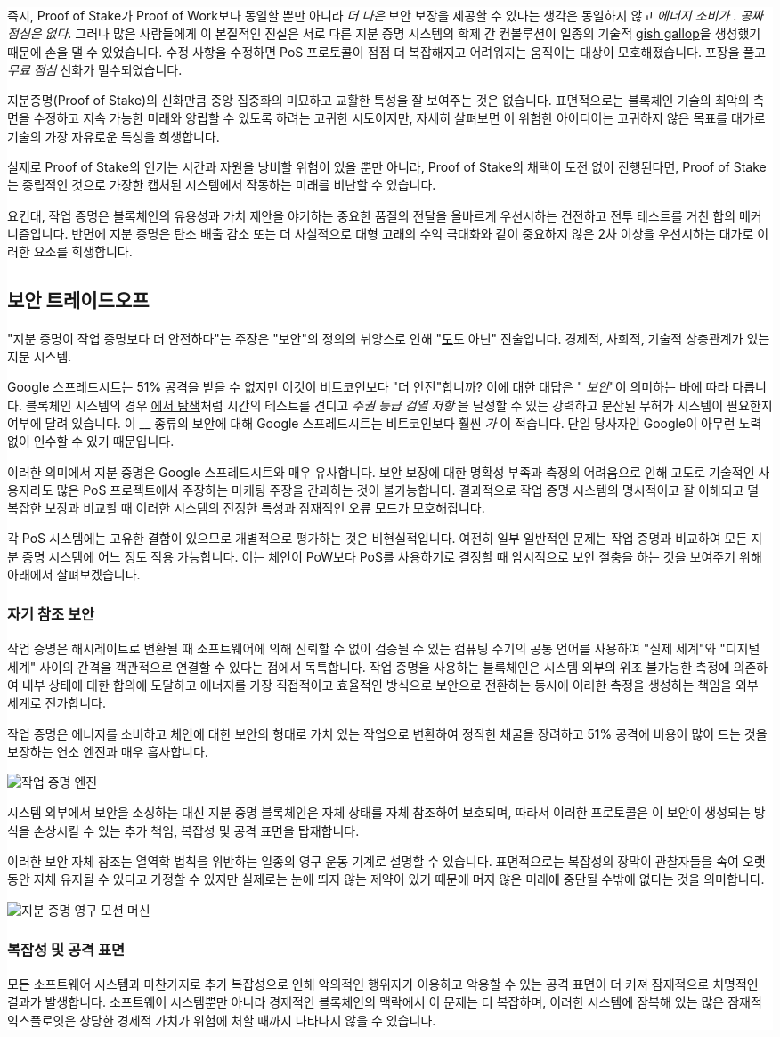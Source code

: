 즉시, Proof of Stake가 Proof of Work보다 동일할 뿐만 아니라 _더 나은_ 보안 보장을 제공할 수 있다는 생각은 동일하지 않고 _에너지 소비가_ . _공짜 점심은 없다_. 그러나 많은 사람들에게 이 본질적인 진실은 서로 다른 지분 증명 시스템의 학제 간 컨볼루션이 일종의 기술적 [gish gallop](https://en.wikipedia.org/wiki/Gish_gallop)을 생성했기 때문에 손을 댈 수 있었습니다. 수정 사항을 수정하면 PoS 프로토콜이 점점 더 복잡해지고 어려워지는 움직이는 대상이 모호해졌습니다. 포장을 풀고 _무료 점심_ 신화가 밀수되었습니다.

지분증명(Proof of Stake)의 신화만큼 중앙 집중화의 미묘하고 교활한 특성을 잘 보여주는 것은 없습니다. 표면적으로는 블록체인 기술의 최악의 측면을 수정하고 지속 가능한 미래와 양립할 수 있도록 하려는 고귀한 시도이지만, 자세히 살펴보면 이 위험한 아이디어는 고귀하지 않은 목표를 대가로 기술의 가장 자유로운 특성을 희생합니다.

실제로 Proof of Stake의 인기는 시간과 자원을 낭비할 위험이 있을 뿐만 아니라, Proof of Stake의 채택이 도전 없이 진행된다면, Proof of Stake는 중립적인 것으로 가장한 캡처된 시스템에서 작동하는 미래를 비난할 수 있습니다.

요컨대, 작업 증명은 블록체인의 유용성과 가치 제안을 야기하는 중요한 품질의 전달을 올바르게 우선시하는 건전하고 전투 테스트를 거친 합의 메커니즘입니다. 반면에 지분 증명은 탄소 배출 감소 또는 더 사실적으로 대형 고래의 수익 극대화와 같이 중요하지 않은 2차 이상을 우선시하는 대가로 이러한 요소를 희생합니다.

## 보안 트레이드오프

"지분 증명이 작업 증명보다 더 안전하다"는 주장은 "보안"의 정의의 뉘앙스로 인해 "[도](https://en.wikipedia.org/wiki/Not_even_wrong)도 아닌" 진술입니다. 경제적, 사회적, 기술적 상충관계가 있는 지분 시스템.

Google 스프레드시트는 51% 공격을 받을 수 없지만 이것이 비트코인보다 "더 안전"합니까? 이에 대한 대답은 " _보안_"이 의미하는 바에 따라 다릅니다. 블록체인 시스템의 경우 [에서 탐색](/why-classic/decentralism)처럼 시간의 테스트를 견디고 _주권 등급 검열 저항_ 을 달성할 수 있는 강력하고 분산된 무허가 시스템이 필요한지 여부에 달려 있습니다. 이 __ 종류의 보안에 대해 Google 스프레드시트는 비트코인보다 훨씬 _가_ 이 적습니다. 단일 당사자인 Google이 아무런 노력 없이 인수할 수 있기 때문입니다.

이러한 의미에서 지분 증명은 Google 스프레드시트와 매우 유사합니다. 보안 보장에 대한 명확성 부족과 측정의 어려움으로 인해 고도로 기술적인 사용자라도 많은 PoS 프로젝트에서 주장하는 마케팅 주장을 간과하는 것이 불가능합니다. 결과적으로 작업 증명 시스템의 명시적이고 잘 이해되고 덜 복잡한 보장과 비교할 때 이러한 시스템의 진정한 특성과 잠재적인 오류 모드가 모호해집니다.

각 PoS 시스템에는 고유한 결함이 있으므로 개별적으로 평가하는 것은 비현실적입니다. 여전히 일부 일반적인 문제는 작업 증명과 비교하여 모든 지분 증명 시스템에 어느 정도 적용 가능합니다. 이는 체인이 PoW보다 PoS를 사용하기로 결정할 때 암시적으로 보안 절충을 하는 것을 보여주기 위해 아래에서 살펴보겠습니다.

### 자기 참조 보안

작업 증명은 해시레이트로 변환될 때 소프트웨어에 의해 신뢰할 수 없이 검증될 수 있는 컴퓨팅 주기의 공통 언어를 사용하여 "실제 세계"와 "디지털 세계" 사이의 간격을 객관적으로 연결할 수 있다는 점에서 독특합니다. 작업 증명을 사용하는 블록체인은 시스템 외부의 위조 불가능한 측정에 의존하여 내부 상태에 대한 합의에 도달하고 에너지를 가장 직접적이고 효율적인 방식으로 보안으로 전환하는 동시에 이러한 측정을 생성하는 책임을 외부 세계로 전가합니다.

작업 증명은 에너지를 소비하고 체인에 대한 보안의 형태로 가치 있는 작업으로 변환하여 정직한 채굴을 장려하고 51% 공격에 비용이 많이 드는 것을 보장하는 연소 엔진과 매우 흡사합니다.

![작업 증명 엔진](./engine.jpg)

시스템 외부에서 보안을 소싱하는 대신 지분 증명 블록체인은 자체 상태를 자체 참조하여 보호되며, 따라서 이러한 프로토콜은 이 보안이 생성되는 방식을 손상시킬 수 있는 추가 책임, 복잡성 및 공격 표면을 탑재합니다.

이러한 보안 자체 참조는 열역학 법칙을 위반하는 일종의 영구 운동 기계로 설명할 수 있습니다. 표면적으로는 복잡성의 장막이 관찰자들을 속여 오랫동안 자체 유지될 수 있다고 가정할 수 있지만 실제로는 눈에 띄지 않는 제약이 있기 때문에 머지 않은 미래에 중단될 수밖에 없다는 것을 의미합니다.

![지분 증명 영구 모션 머신](./overbalance.jpg)

### 복잡성 및 공격 표면

모든 소프트웨어 시스템과 마찬가지로 추가 복잡성으로 인해 악의적인 행위자가 이용하고 악용할 수 있는 공격 표면이 더 커져 잠재적으로 치명적인 결과가 발생합니다. 소프트웨어 시스템뿐만 아니라 경제적인 블록체인의 맥락에서 이 문제는 더 복잡하며, 이러한 시스템에 잠복해 있는 많은 잠재적 익스플로잇은 상당한 경제적 가치가 위험에 처할 때까지 나타나지 않을 수 있습니다.
